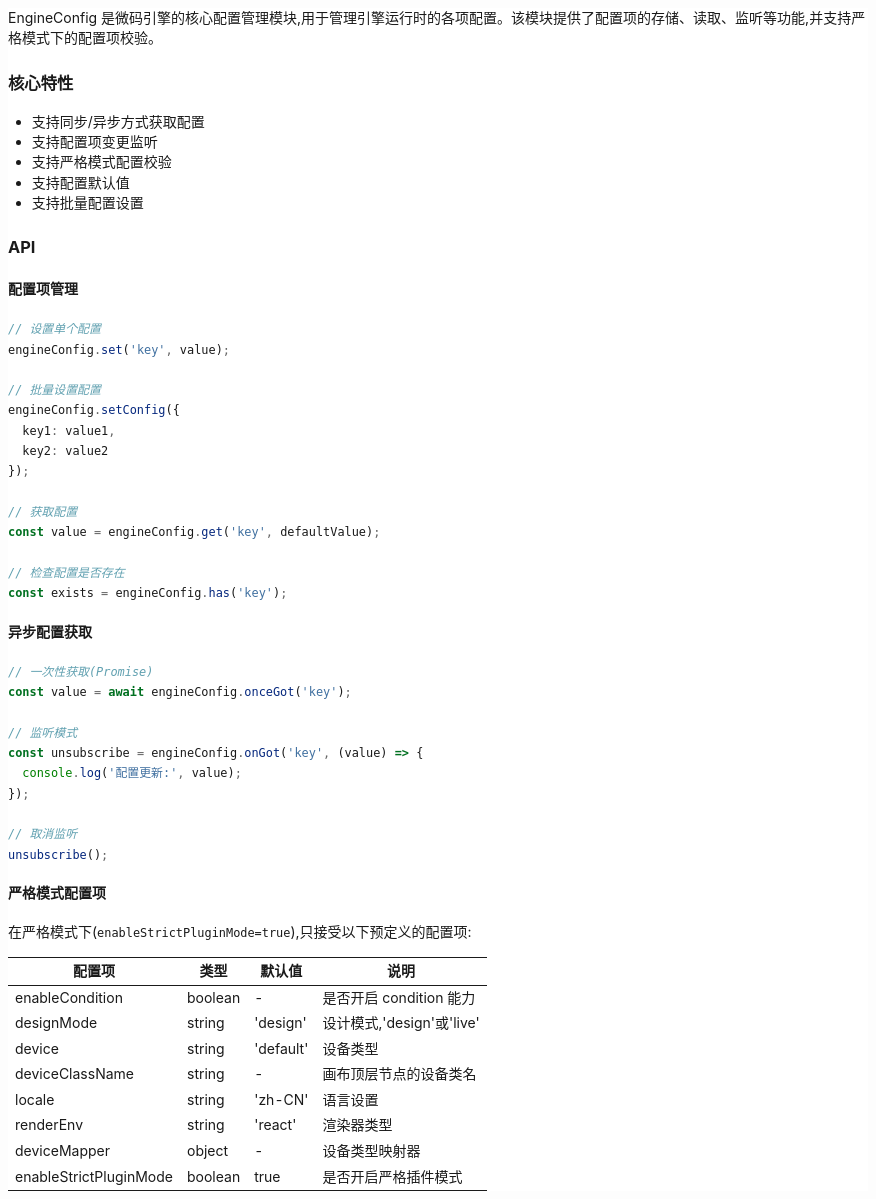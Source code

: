EngineConfig 是微码引擎的核心配置管理模块,用于管理引擎运行时的各项配置。该模块提供了配置项的存储、读取、监听等功能,并支持严格模式下的配置项校验。

### 核心特性

- 支持同步/异步方式获取配置
- 支持配置项变更监听
- 支持严格模式配置校验
- 支持配置默认值
- 支持批量配置设置

### API

#### 配置项管理

```typescript
// 设置单个配置
engineConfig.set('key', value);

// 批量设置配置
engineConfig.setConfig({
  key1: value1,
  key2: value2
});

// 获取配置
const value = engineConfig.get('key', defaultValue);

// 检查配置是否存在
const exists = engineConfig.has('key');
```

#### 异步配置获取

```typescript
// 一次性获取(Promise)
const value = await engineConfig.onceGot('key');

// 监听模式
const unsubscribe = engineConfig.onGot('key', (value) => {
  console.log('配置更新:', value);
});

// 取消监听
unsubscribe();
```

#### 严格模式配置项

在严格模式下(`enableStrictPluginMode=true`),只接受以下预定义的配置项:

| 配置项 | 类型 | 默认值 | 说明 |
|--------|------|--------|------|
| enableCondition | boolean | - | 是否开启 condition 能力 |
| designMode | string | 'design' | 设计模式,'design'或'live' |
| device | string | 'default' | 设备类型 |
| deviceClassName | string | - | 画布顶层节点的设备类名 |
| locale | string | 'zh-CN' | 语言设置 |
| renderEnv | string | 'react' | 渲染器类型 |
| deviceMapper | object | - | 设备类型映射器 |
| enableStrictPluginMode | boolean | true | 是否开启严格插件模式 |